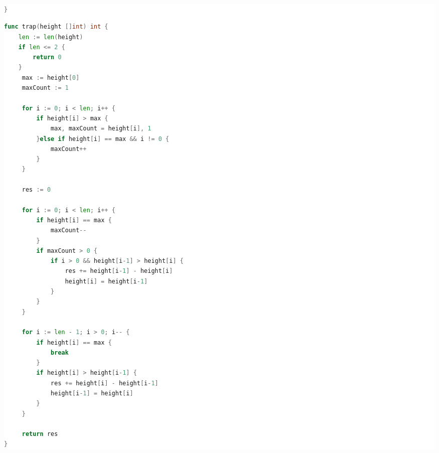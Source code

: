 ```java
}
```

```go
func trap(height []int) int {
    len := len(height)
    if len <= 2 {
        return 0
    }
     max := height[0]
     maxCount := 1

     for i := 0; i < len; i++ {
         if height[i] > max {
             max, maxCount = height[i], 1
         }else if height[i] == max && i != 0 {
             maxCount++
         }
     }

     res := 0

     for i := 0; i < len; i++ {
         if height[i] == max {
             maxCount--
         }
         if maxCount > 0 {
             if i > 0 && height[i-1] > height[i] {
                 res += height[i-1] - height[i]
                 height[i] = height[i-1]
             }
         }
     }

     for i := len - 1; i > 0; i-- {
         if height[i] == max {
             break
         }
         if height[i] > height[i-1] {
             res += height[i] - height[i-1]
             height[i-1] = height[i]
         }
     }

     return res
}
```






